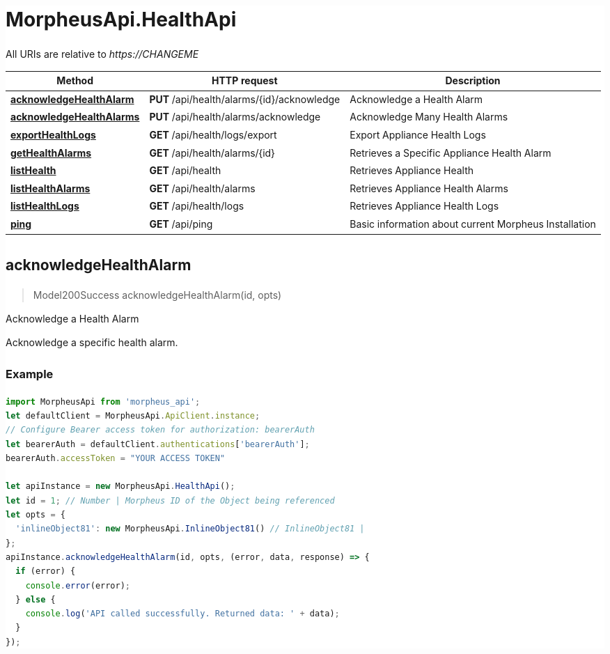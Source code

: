 # MorpheusApi.HealthApi

All URIs are relative to *https://CHANGEME*

Method | HTTP request | Description
------------- | ------------- | -------------
[**acknowledgeHealthAlarm**](HealthApi.md#acknowledgeHealthAlarm) | **PUT** /api/health/alarms/{id}/acknowledge | Acknowledge a Health Alarm
[**acknowledgeHealthAlarms**](HealthApi.md#acknowledgeHealthAlarms) | **PUT** /api/health/alarms/acknowledge | Acknowledge Many Health Alarms
[**exportHealthLogs**](HealthApi.md#exportHealthLogs) | **GET** /api/health/logs/export | Export Appliance Health Logs
[**getHealthAlarms**](HealthApi.md#getHealthAlarms) | **GET** /api/health/alarms/{id} | Retrieves a Specific Appliance Health Alarm
[**listHealth**](HealthApi.md#listHealth) | **GET** /api/health | Retrieves Appliance Health
[**listHealthAlarms**](HealthApi.md#listHealthAlarms) | **GET** /api/health/alarms | Retrieves Appliance Health Alarms
[**listHealthLogs**](HealthApi.md#listHealthLogs) | **GET** /api/health/logs | Retrieves Appliance Health Logs
[**ping**](HealthApi.md#ping) | **GET** /api/ping | Basic information about current Morpheus Installation



## acknowledgeHealthAlarm

> Model200Success acknowledgeHealthAlarm(id, opts)

Acknowledge a Health Alarm

Acknowledge a specific health alarm.

### Example

```javascript
import MorpheusApi from 'morpheus_api';
let defaultClient = MorpheusApi.ApiClient.instance;
// Configure Bearer access token for authorization: bearerAuth
let bearerAuth = defaultClient.authentications['bearerAuth'];
bearerAuth.accessToken = "YOUR ACCESS TOKEN"

let apiInstance = new MorpheusApi.HealthApi();
let id = 1; // Number | Morpheus ID of the Object being referenced
let opts = {
  'inlineObject81': new MorpheusApi.InlineObject81() // InlineObject81 | 
};
apiInstance.acknowledgeHealthAlarm(id, opts, (error, data, response) => {
  if (error) {
    console.error(error);
  } else {
    console.log('API called successfully. Returned data: ' + data);
  }
});
```
